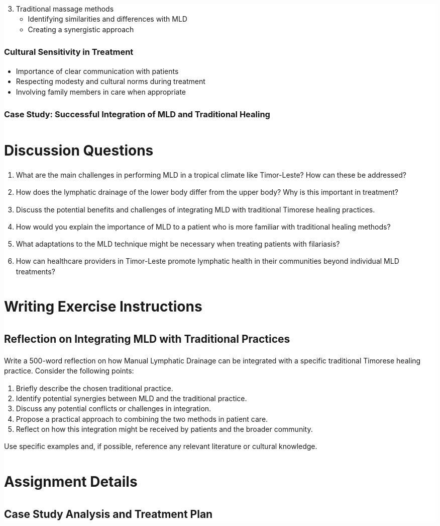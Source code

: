 3. Traditional massage methods
   - Identifying similarities and differences with MLD
   - Creating a synergistic approach

### Cultural Sensitivity in Treatment
- Importance of clear communication with patients
- Respecting modesty and cultural norms during treatment
- Involving family members in care when appropriate

### Case Study: Successful Integration of MLD and Traditional Healing

# Discussion Questions

1. What are the main challenges in performing MLD in a tropical climate like Timor-Leste? How can these be addressed?

2. How does the lymphatic drainage of the lower body differ from the upper body? Why is this important in treatment?

3. Discuss the potential benefits and challenges of integrating MLD with traditional Timorese healing practices.

4. How would you explain the importance of MLD to a patient who is more familiar with traditional healing methods?

5. What adaptations to the MLD technique might be necessary when treating patients with filariasis?

6. How can healthcare providers in Timor-Leste promote lymphatic health in their communities beyond individual MLD treatments?

# Writing Exercise Instructions

## Reflection on Integrating MLD with Traditional Practices

Write a 500-word reflection on how Manual Lymphatic Drainage can be integrated with a specific traditional Timorese healing practice. Consider the following points:

1. Briefly describe the chosen traditional practice.
2. Identify potential synergies between MLD and the traditional practice.
3. Discuss any potential conflicts or challenges in integration.
4. Propose a practical approach to combining the two methods in patient care.
5. Reflect on how this integration might be received by patients and the broader community.

Use specific examples and, if possible, reference any relevant literature or cultural knowledge.

# Assignment Details

## Case Study Analysis and Treatment Plan
